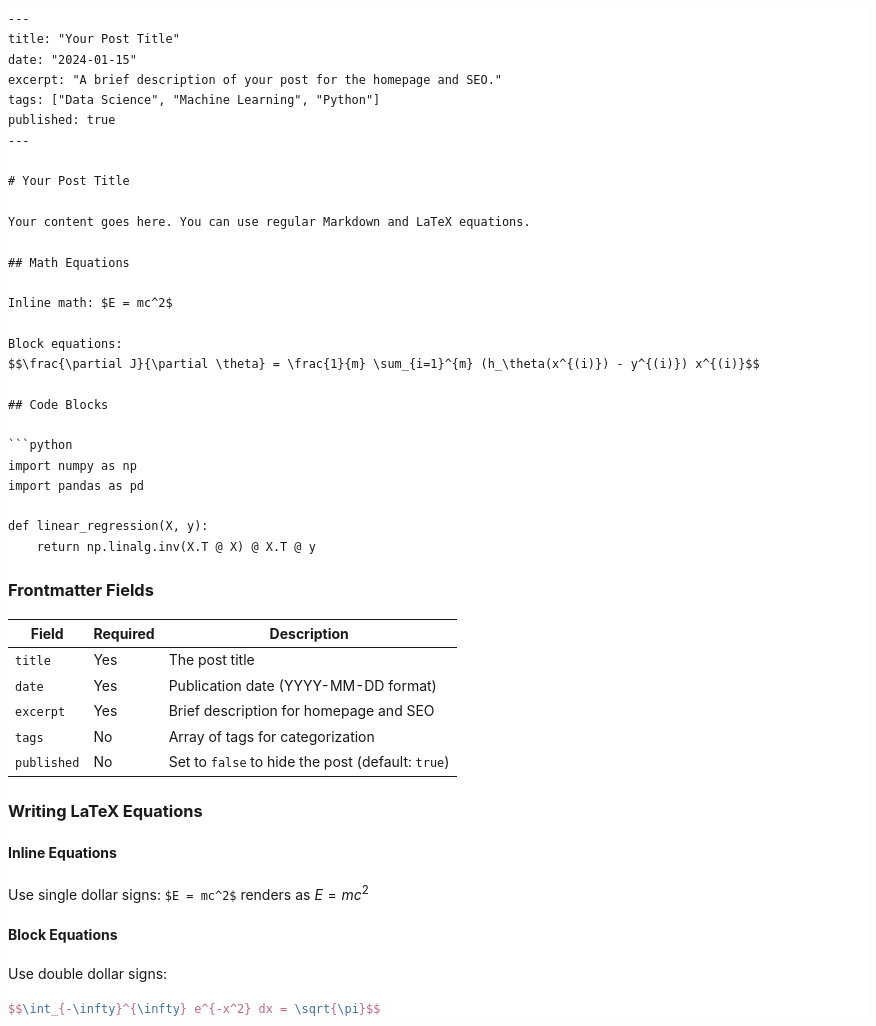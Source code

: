 ```mdx
---
title: "Your Post Title"
date: "2024-01-15"
excerpt: "A brief description of your post for the homepage and SEO."
tags: ["Data Science", "Machine Learning", "Python"]
published: true
---

# Your Post Title

Your content goes here. You can use regular Markdown and LaTeX equations.

## Math Equations

Inline math: $E = mc^2$

Block equations:
$$\frac{\partial J}{\partial \theta} = \frac{1}{m} \sum_{i=1}^{m} (h_\theta(x^{(i)}) - y^{(i)}) x^{(i)}$$

## Code Blocks

```python
import numpy as np
import pandas as pd

def linear_regression(X, y):
    return np.linalg.inv(X.T @ X) @ X.T @ y
```

### Frontmatter Fields

| Field | Required | Description |
|-------|----------|-------------|
| `title` | Yes | The post title |
| `date` | Yes | Publication date (YYYY-MM-DD format) |
| `excerpt` | Yes | Brief description for homepage and SEO |
| `tags` | No | Array of tags for categorization |
| `published` | No | Set to `false` to hide the post (default: `true`) |

### Writing LaTeX Equations

#### Inline Equations
Use single dollar signs: `$E = mc^2$` renders as $E = mc^2$

#### Block Equations
Use double dollar signs:
```latex
$$\int_{-\infty}^{\infty} e^{-x^2} dx = \sqrt{\pi}$$
```
